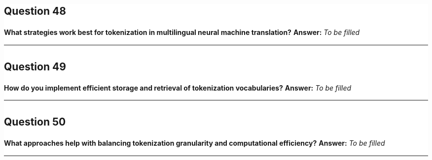 ## Question 48
**What strategies work best for tokenization in multilingual neural machine translation?**
**Answer:** _To be filled_

---

## Question 49
**How do you implement efficient storage and retrieval of tokenization vocabularies?**
**Answer:** _To be filled_

---

## Question 50
**What approaches help with balancing tokenization granularity and computational efficiency?**
**Answer:** _To be filled_

---

